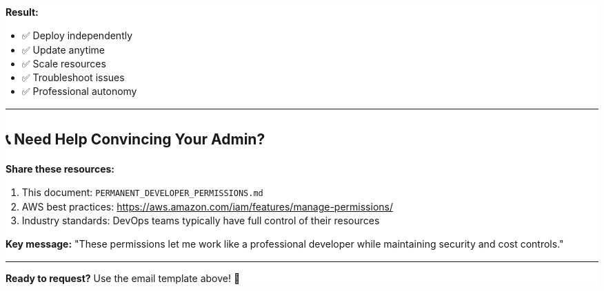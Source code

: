 **Result:**
- ✅ Deploy independently
- ✅ Update anytime
- ✅ Scale resources
- ✅ Troubleshoot issues
- ✅ Professional autonomy

---

## 📞 Need Help Convincing Your Admin?

**Share these resources:**
1. This document: `PERMANENT_DEVELOPER_PERMISSIONS.md`
2. AWS best practices: https://aws.amazon.com/iam/features/manage-permissions/
3. Industry standards: DevOps teams typically have full control of their resources

**Key message:**
"These permissions let me work like a professional developer while maintaining security and cost controls."

---

**Ready to request?** Use the email template above! 🚀
